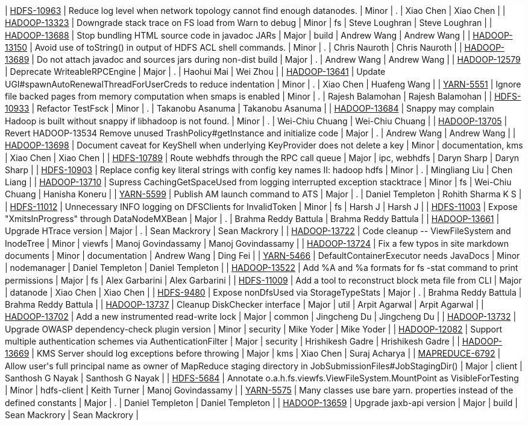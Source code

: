 | [HDFS-10963](https://issues.apache.org/jira/browse/HDFS-10963) | Reduce log level when network topology cannot find enough datanodes. |  Minor | . | Xiao Chen | Xiao Chen |
| [HADOOP-13323](https://issues.apache.org/jira/browse/HADOOP-13323) | Downgrade stack trace on FS load from Warn to debug |  Minor | fs | Steve Loughran | Steve Loughran |
| [HADOOP-13688](https://issues.apache.org/jira/browse/HADOOP-13688) | Stop bundling HTML source code in javadoc JARs |  Major | build | Andrew Wang | Andrew Wang |
| [HADOOP-13150](https://issues.apache.org/jira/browse/HADOOP-13150) | Avoid use of toString() in output of HDFS ACL shell commands. |  Minor | . | Chris Nauroth | Chris Nauroth |
| [HADOOP-13689](https://issues.apache.org/jira/browse/HADOOP-13689) | Do not attach javadoc and sources jars during non-dist build |  Major | . | Andrew Wang | Andrew Wang |
| [HADOOP-12579](https://issues.apache.org/jira/browse/HADOOP-12579) | Deprecate WriteableRPCEngine |  Major | . | Haohui Mai | Wei Zhou |
| [HADOOP-13641](https://issues.apache.org/jira/browse/HADOOP-13641) | Update UGI#spawnAutoRenewalThreadForUserCreds to reduce indentation |  Minor | . | Xiao Chen | Huafeng Wang |
| [YARN-5551](https://issues.apache.org/jira/browse/YARN-5551) | Ignore file backed pages from memory computation when smaps is enabled |  Minor | . | Rajesh Balamohan | Rajesh Balamohan |
| [HDFS-10933](https://issues.apache.org/jira/browse/HDFS-10933) | Refactor TestFsck |  Minor | . | Takanobu Asanuma | Takanobu Asanuma |
| [HADOOP-13684](https://issues.apache.org/jira/browse/HADOOP-13684) | Snappy may complain Hadoop is built without snappy if libhadoop is not found. |  Minor | . | Wei-Chiu Chuang | Wei-Chiu Chuang |
| [HADOOP-13705](https://issues.apache.org/jira/browse/HADOOP-13705) | Revert HADOOP-13534 Remove unused TrashPolicy#getInstance and initialize code |  Major | . | Andrew Wang | Andrew Wang |
| [HADOOP-13698](https://issues.apache.org/jira/browse/HADOOP-13698) | Document caveat for KeyShell when underlying KeyProvider does not delete a key |  Minor | documentation, kms | Xiao Chen | Xiao Chen |
| [HDFS-10789](https://issues.apache.org/jira/browse/HDFS-10789) | Route webhdfs through the RPC call queue |  Major | ipc, webhdfs | Daryn Sharp | Daryn Sharp |
| [HDFS-10903](https://issues.apache.org/jira/browse/HDFS-10903) | Replace config key literal strings with config key names II: hadoop hdfs |  Minor | . | Mingliang Liu | Chen Liang |
| [HADOOP-13710](https://issues.apache.org/jira/browse/HADOOP-13710) | Supress CachingGetSpaceUsed from logging interrupted exception stacktrace |  Minor | fs | Wei-Chiu Chuang | Hanisha Koneru |
| [YARN-5599](https://issues.apache.org/jira/browse/YARN-5599) | Publish AM launch command to ATS |  Major | . | Daniel Templeton | Rohith Sharma K S |
| [HDFS-11012](https://issues.apache.org/jira/browse/HDFS-11012) | Unnecessary INFO logging on DFSClients for InvalidToken |  Minor | fs | Harsh J | Harsh J |
| [HDFS-11003](https://issues.apache.org/jira/browse/HDFS-11003) | Expose "XmitsInProgress" through DataNodeMXBean |  Major | . | Brahma Reddy Battula | Brahma Reddy Battula |
| [HADOOP-13661](https://issues.apache.org/jira/browse/HADOOP-13661) | Upgrade HTrace version |  Major | . | Sean Mackrory | Sean Mackrory |
| [HADOOP-13722](https://issues.apache.org/jira/browse/HADOOP-13722) | Code cleanup -- ViewFileSystem and InodeTree |  Minor | viewfs | Manoj Govindassamy | Manoj Govindassamy |
| [HADOOP-13724](https://issues.apache.org/jira/browse/HADOOP-13724) | Fix a few typos in site markdown documents |  Minor | documentation | Andrew Wang | Ding Fei |
| [YARN-5466](https://issues.apache.org/jira/browse/YARN-5466) | DefaultContainerExecutor needs JavaDocs |  Minor | nodemanager | Daniel Templeton | Daniel Templeton |
| [HADOOP-13522](https://issues.apache.org/jira/browse/HADOOP-13522) | Add %A and %a formats for fs -stat command to print permissions |  Major | fs | Alex Garbarini | Alex Garbarini |
| [HDFS-11009](https://issues.apache.org/jira/browse/HDFS-11009) | Add a tool to reconstruct block meta file from CLI |  Major | datanode | Xiao Chen | Xiao Chen |
| [HDFS-9480](https://issues.apache.org/jira/browse/HDFS-9480) |  Expose nonDfsUsed via StorageTypeStats |  Major | . | Brahma Reddy Battula | Brahma Reddy Battula |
| [HADOOP-13737](https://issues.apache.org/jira/browse/HADOOP-13737) | Cleanup DiskChecker interface |  Major | util | Arpit Agarwal | Arpit Agarwal |
| [HADOOP-13702](https://issues.apache.org/jira/browse/HADOOP-13702) | Add a new instrumented read-write lock |  Major | common | Jingcheng Du | Jingcheng Du |
| [HADOOP-13732](https://issues.apache.org/jira/browse/HADOOP-13732) | Upgrade OWASP dependency-check plugin version |  Minor | security | Mike Yoder | Mike Yoder |
| [HADOOP-12082](https://issues.apache.org/jira/browse/HADOOP-12082) | Support multiple authentication schemes via AuthenticationFilter |  Major | security | Hrishikesh Gadre | Hrishikesh Gadre |
| [HADOOP-13669](https://issues.apache.org/jira/browse/HADOOP-13669) | KMS Server should log exceptions before throwing |  Major | kms | Xiao Chen | Suraj Acharya |
| [MAPREDUCE-6792](https://issues.apache.org/jira/browse/MAPREDUCE-6792) | Allow user's full principal name as owner of MapReduce staging directory in JobSubmissionFiles#JobStagingDir() |  Major | client | Santhosh G Nayak | Santhosh G Nayak |
| [HDFS-5684](https://issues.apache.org/jira/browse/HDFS-5684) | Annotate o.a.h.fs.viewfs.ViewFileSystem.MountPoint as VisibleForTesting |  Minor | hdfs-client | Keith Turner | Manoj Govindassamy |
| [YARN-5575](https://issues.apache.org/jira/browse/YARN-5575) | Many classes use bare yarn. properties instead of the defined constants |  Major | . | Daniel Templeton | Daniel Templeton |
| [HADOOP-13659](https://issues.apache.org/jira/browse/HADOOP-13659) | Upgrade jaxb-api version |  Major | build | Sean Mackrory | Sean Mackrory |
